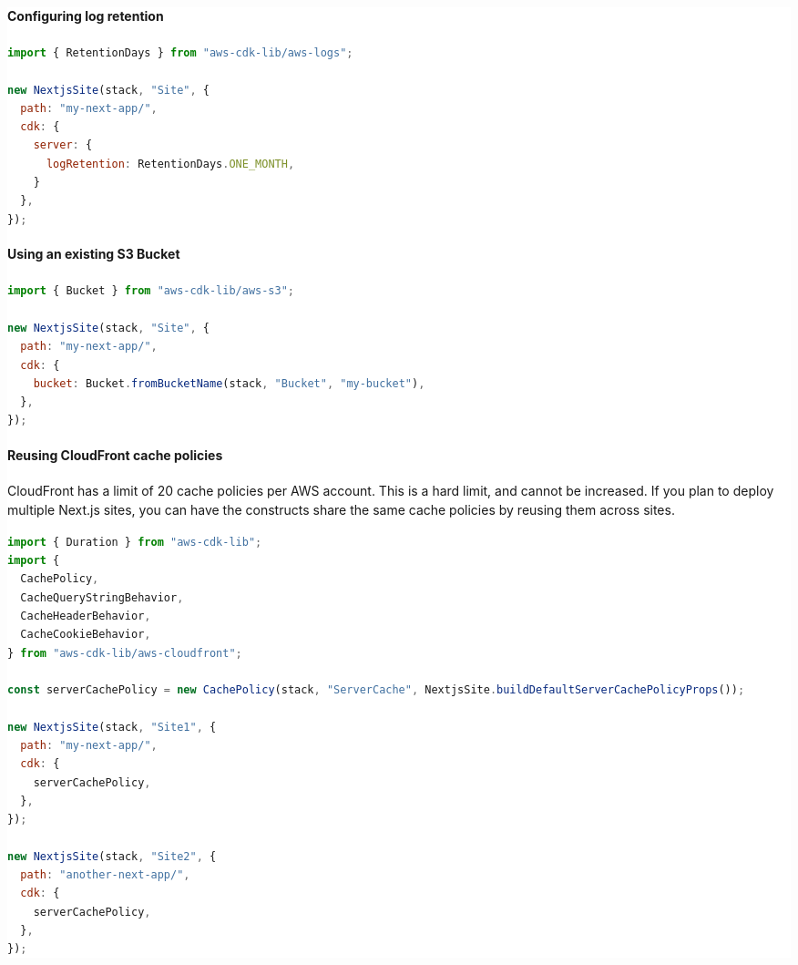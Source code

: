 #### Configuring log retention

```js {6-8}
import { RetentionDays } from "aws-cdk-lib/aws-logs";

new NextjsSite(stack, "Site", {
  path: "my-next-app/",
  cdk: {
    server: {
      logRetention: RetentionDays.ONE_MONTH,
    }
  },
});
```

#### Using an existing S3 Bucket

```js {6}
import { Bucket } from "aws-cdk-lib/aws-s3";

new NextjsSite(stack, "Site", {
  path: "my-next-app/",
  cdk: {
    bucket: Bucket.fromBucketName(stack, "Bucket", "my-bucket"),
  },
});
```

#### Reusing CloudFront cache policies

CloudFront has a limit of 20 cache policies per AWS account. This is a hard limit, and cannot be increased. If you plan to deploy multiple Next.js sites, you can have the constructs share the same cache policies by reusing them across sites.

```js
import { Duration } from "aws-cdk-lib";
import {
  CachePolicy,
  CacheQueryStringBehavior,
  CacheHeaderBehavior,
  CacheCookieBehavior,
} from "aws-cdk-lib/aws-cloudfront";

const serverCachePolicy = new CachePolicy(stack, "ServerCache", NextjsSite.buildDefaultServerCachePolicyProps());

new NextjsSite(stack, "Site1", {
  path: "my-next-app/",
  cdk: {
    serverCachePolicy,
  },
});

new NextjsSite(stack, "Site2", {
  path: "another-next-app/",
  cdk: {
    serverCachePolicy,
  },
});
```
